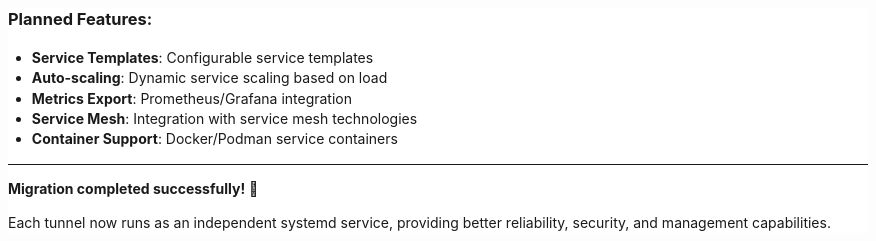 ### Planned Features:
- **Service Templates**: Configurable service templates
- **Auto-scaling**: Dynamic service scaling based on load
- **Metrics Export**: Prometheus/Grafana integration
- **Service Mesh**: Integration with service mesh technologies
- **Container Support**: Docker/Podman service containers

---

**Migration completed successfully!** 🎉

Each tunnel now runs as an independent systemd service, providing better reliability, security, and management capabilities.